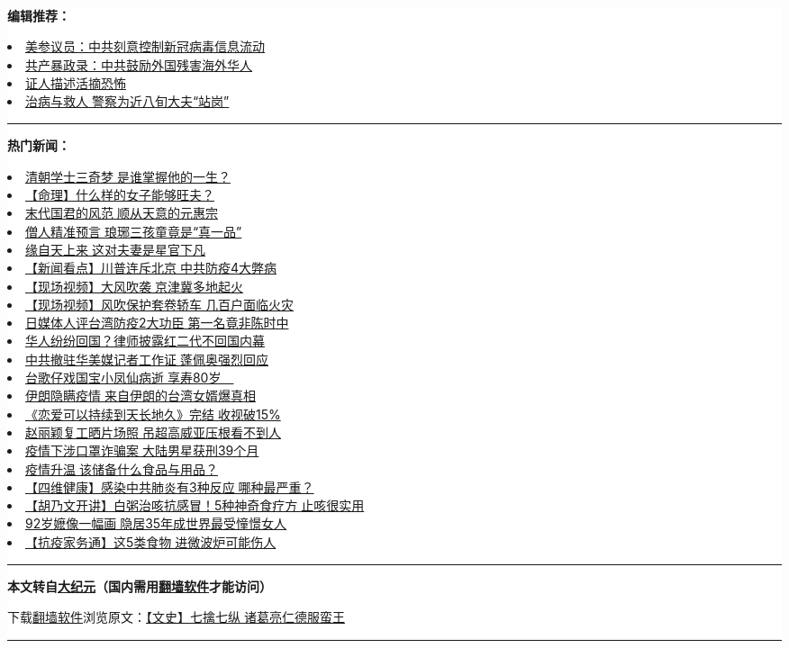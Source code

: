 
<strong>编辑推荐：</strong>
<li><a href="/gb/20/2/22/n11887949.md#1">美参议员：中共刻意控制新冠病毒信息流动</a></li>
<li><a href="/gb/19/3/27/n11142951.md#1" target="_blank">共产暴政录：中共鼓励外国残害海外华人</a></li><li><a href="/gb/16/8/7/n8177641.md?dfh#1" target="_blank">证人描述活摘恐怖</a></li><li><a href="/gb/19/5/8/n11243139.md#1" target="_blank">治病与救人 警察为近八旬大夫“站岗”</a></li>
<hr>

<strong>热门新闻：</strong>
<li><a href="/gb/20/3/11/n11933369.md#1">清朝学士三奇梦 是谁掌握他的一生？</a></li>
<li><a href="/gb/20/3/2/n11909596.md#1">【命理】什么样的女子能够旺夫？</a></li>
<li><a href="/gb/20/2/28/n11903572.md#1">末代国君的风范 顺从天意的元惠宗</a></li>
<li><a href="/gb/20/3/11/n11933376.md#1">僧人精准预言 琅琊三孩童竟是“真一品”</a></li>
<li><a href="/gb/20/3/12/n11936269.md#1">缘自天上来 这对夫妻是星官下凡</a></li>
<li><a href="/gb/20/3/18/n11950479.md#1">【新闻看点】川普连斥北京 中共防疫4大弊病</a></li>
<li><a href="/gb/20/3/18/n11950430.md#1">【现场视频】大风吹袭 京津冀多地起火</a></li>
<li><a href="/gb/20/3/19/n11952797.md#1">【现场视频】风吹保护套卷轿车 几百户面临火灾</a></li>
<li><a href="/gb/20/3/16/n11943195.md#1">日媒体人评台湾防疫2大功臣 第一名竟非陈时中</a></li>
<li><a href="/gb/20/3/17/n11947698.md#1">华人纷纷回国？律师披露红二代不回国内幕</a></li>
<li><a href="/gb/20/3/17/n11948259.md#1">中共撤驻华美媒记者工作证 蓬佩奥强烈回应</a></li>
<li><a href="/gb/20/3/17/n11946544.md#1">台歌仔戏国宝小凤仙病逝 享寿80岁　</a></li>
<li><a href="/gb/20/3/17/n11947993.md#1">伊朗隐瞒疫情 来自伊朗的台湾女婿爆真相</a></li>
<li><a href="/gb/20/3/18/n11949282.md#1">《恋爱可以持续到天长地久》完结 收视破15%</a></li>
<li><a href="/gb/20/3/16/n11945468.md#1">赵丽颖复工晒片场照 吊超高威亚压根看不到人</a></li>
<li><a href="/gb/20/3/17/n11948248.md#1">疫情下涉口罩诈骗案 大陆男星获刑39个月</a></li>
<li><a href="/gb/20/3/16/n11944768.md#1">疫情升温 该储备什么食品与用品？</a></li>
<li><a href="/gb/20/3/17/n11947422.md#1">【四维健康】感染中共肺炎有3种反应 哪种最严重？</a></li>
<li><a href="/gb/20/3/16/n11944883.md#1">【胡乃文开讲】白粥治咳抗感冒！5种神奇食疗方 止咳很实用</a></li>
<li><a href="/gb/20/3/17/n11947138.md#1">92岁嬷像一幅画 隐居35年成世界最受憧憬女人</a></li>
<li><a href="/gb/20/3/17/n11947465.md#1">【抗疫家务通】这5类食物 进微波炉可能伤人</a></li>
<hr>

<strong>本文转自<a href="https://www.epochtimes.com">大纪元</a>（国内需用<a href="https://github.com/bannedbook/fanqiang/wiki">翻墙软件</a>才能访问）</strong><p>下载<a href="https://github.com/bannedbook/fanqiang/wiki">翻墙软件</a>浏览原文：<a href="https://www.epochtimes.com/gb/17/5/9/n9123712.htm">【文史】七擒七纵 诸葛亮仁德服蛮王</a></p><hr>
